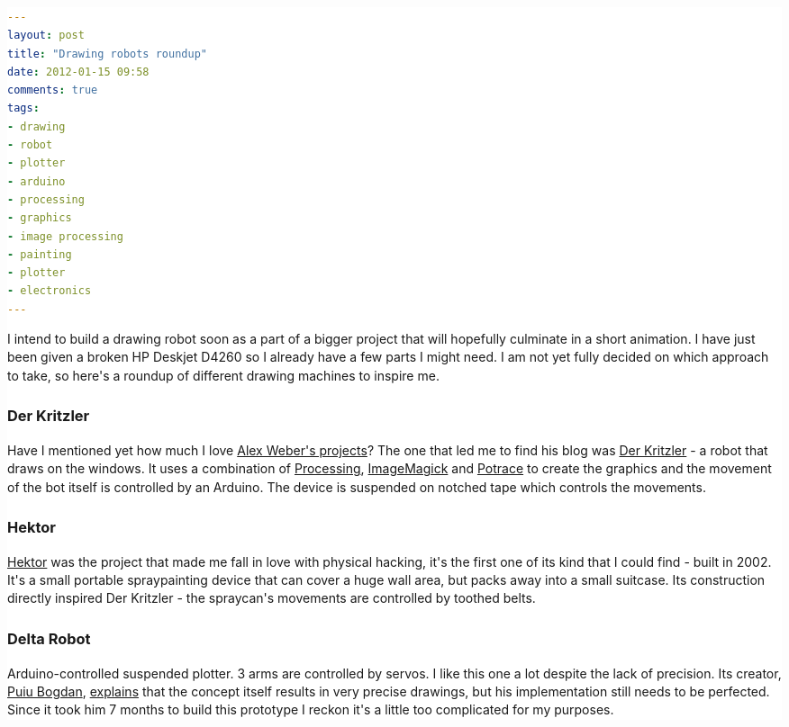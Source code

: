 ```yaml
---
layout: post
title: "Drawing robots roundup"
date: 2012-01-15 09:58
comments: true
tags:
- drawing
- robot
- plotter 
- arduino
- processing
- graphics
- image processing
- painting
- plotter
- electronics
---
```

I intend to build a drawing robot soon as a part of a bigger project that will hopefully culminate in a short animation. I have just been given a broken HP Deskjet D4260 so I already have a few parts I might need. I am not yet fully decided on which approach to take, so here's a roundup of different drawing machines to inspire me. 

### Der Kritzler

<iframe src="http://player.vimeo.com/video/28003302?title=0&amp;byline=0&amp;portrait=0" width="500" height="281" frameborder="0" webkitAllowFullScreen mozallowfullscreen allowFullScreen></iframe>

Have I mentioned yet how much I love [Alex Weber's projects][1]? The one that led me to find his blog was [Der Kritzler][2] - a robot that draws on the windows. It uses a combination of [Processing][3], [ImageMagick][4] and [Potrace][5] to create the graphics and the movement of the bot itself is controlled by an Arduino. The device is suspended on notched tape which controls the movements.

### Hektor

<iframe src="http://player.vimeo.com/video/15823044?title=0&amp;byline=0&amp;portrait=0" width="500" height="375" frameborder="0" webkitAllowFullScreen mozallowfullscreen allowFullScreen></iframe>

[Hektor][6] was the project that made me fall in love with physical hacking, it's the first one of its kind that I could find - built in 2002. It's a small portable spraypainting device that can cover a huge wall area, but packs away into a small suitcase. Its construction directly inspired Der Kritzler - the spraycan's movements are controlled by toothed belts.

### Delta Robot

<iframe src="http://player.vimeo.com/video/25924581?title=0&amp;byline=0&amp;portrait=0" width="500" height="375" frameborder="0" webkitAllowFullScreen mozallowfullscreen allowFullScreen></iframe>

Arduino-controlled suspended plotter. 3 arms are controlled by servos. I like this one a lot despite the lack of precision. Its creator, [Puiu Bogdan][7], [explains][8] that the concept itself results in very precise drawings, but his implementation still needs to be perfected. Since it took him 7 months to build this prototype I reckon it's a little too complicated for my purposes. 


[1]: http://tinkerlog.com/
[2]: http://tinkerlog.com/2011/09/02/der-kritzler/
[3]: http://www.processing.org/
[4]: http://www.imagemagick.org/script/index.php
[5]: http://potrace.sourceforge.net/
[6]: http://hektor.ch/
[7]: https://plus.google.com/117437757896877369617
[8]: http://arduino.cc/forum/index.php/topic,65561.0.html
[9]: http://www.embeddedtronics.com/uhuservo.html
[10]: http://kannoso.org/
[11]: http://yang02.org/
[12]: http://thisisnotagraffiti.tumblr.com/
[13]: http://www.youtube.com/user/euphyscott
[14]: http://www.polargraph.co.uk/
[15]: http://www.polargraph.co.uk/build-or-buy-a-machine/
[16]: http://www.instructables.com/id/Polargraph-Drawing-Machine/
[17]: http://bengrosser.com/
[18]: http://bengrosser.com/projects/interactive-robotic-painting-machine/
[19]: http://www.akayism.org/
[20]: http://www.wired.co.uk/news/archive/2011-02/02/robo-rainbow
[21]: http://www.flickr.com/photos/bert_m_b/sets/72157628015314436/with/6294759696/
[22]: http://interlockroc.org/author/berticus/
[23]: http://interlockroc.org/2011/10/30/barcamp-rochester/